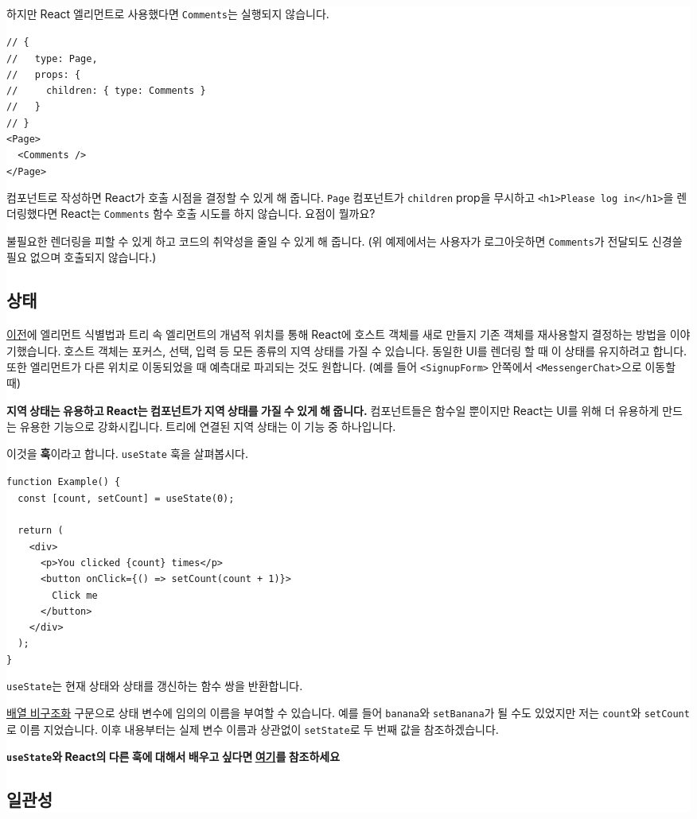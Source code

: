 하지만 React 엘리먼트로 사용했다면 `Comments`는 실행되지 않습니다.

```jsx{4,8}
// {
//   type: Page,
//   props: {
//     children: { type: Comments }
//   }
// }
<Page>
  <Comments />
</Page>
```

컴포넌트로 작성하면 React가 호출 시점을 결정할 수 있게 해 줍니다. `Page` 컴포넌트가 `children` prop을 무시하고 `<h1>Please log in</h1>`을 렌더링했다면 React는 `Comments` 함수 호출 시도를 하지 않습니다. 요점이 뭘까요?

불필요한 렌더링을 피할 수 있게 하고 코드의 취약성을 줄일 수 있게 해 줍니다. (위 예제에서는 사용자가 로그아웃하면 `Comments`가 전달되도 신경쓸 필요 없으며 호출되지 않습니다.)

## 상태

[이전](#재조정)에 엘리먼트 식별법과 트리 속 엘리먼트의 개념적 위치를 통해 React에 호스트 객체를 새로 만들지 기존 객체를 재사용할지 결정하는 방법을 이야기했습니다. 호스트 객체는 포커스, 선택, 입력 등 모든 종류의 지역 상태를 가질 수 있습니다. 동일한 UI를 렌더링 할 때 이 상태를 유지하려고 합니다. 또한 엘리먼트가 다른 위치로 이동되었을 때 예측대로 파괴되는 것도 원합니다. (예를 들어 `<SignupForm>` 안쪽에서 `<MessengerChat>`으로 이동할 때)

**지역 상태는 유용하고 React는 컴포넌트가 지역 상태를 가질 수 있게 해 줍니다.** 컴포넌트들은 함수일 뿐이지만 React는 UI를 위해 더 유용하게 만드는 유용한 기능으로 강화시킵니다. 트리에 연결된 지역 상태는 이 기능 중 하나입니다.

이것을 **훅**이라고 합니다. `useState` 훅을 살펴봅시다.

```jsx{2,6,7}
function Example() {
  const [count, setCount] = useState(0);

  return (
    <div>
      <p>You clicked {count} times</p>
      <button onClick={() => setCount(count + 1)}>
        Click me
      </button>
    </div>
  );
}
```

`useState`는 현재 상태와 상태를 갱신하는 함수 쌍을 반환합니다.

[배열 비구조화](https://developer.mozilla.org/en-US/docs/Web/JavaScript/Reference/Operators/Destructuring_assignment#Array_destructuring) 구문으로 상태 변수에 임의의 이름을 부여할 수 있습니다. 예를 들어 `banana`와 `setBanana`가 될 수도 있었지만 저는 `count`와 `setCount`로 이름 지었습니다. 이후 내용부터는 실제 변수 이름과 상관없이 `setState`로 두 번째 값을 참조하겠습니다.

**`useState`와 React의 다른 훅에 대해서 배우고 싶다면 [여기](https://reactjs.org/docs/hooks-intro.html)를 참조하세요**

## 일관성
